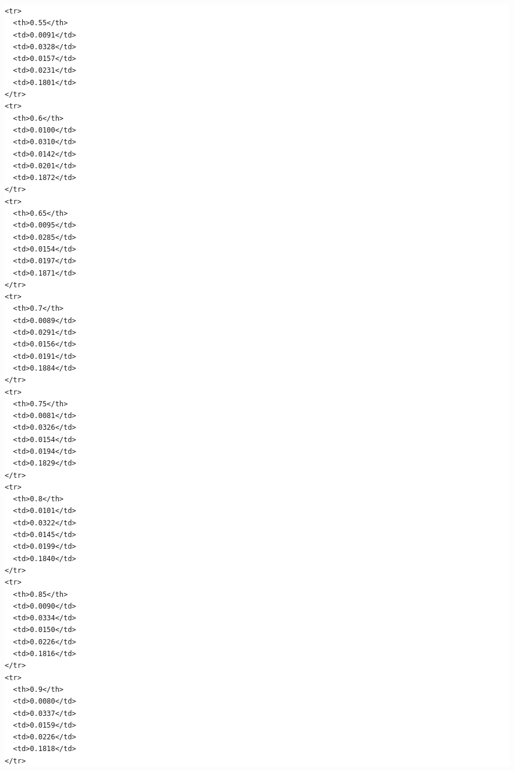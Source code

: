     <tr>
      <th>0.55</th>
      <td>0.0091</td>
      <td>0.0328</td>
      <td>0.0157</td>
      <td>0.0231</td>
      <td>0.1801</td>
    </tr>
    <tr>
      <th>0.6</th>
      <td>0.0100</td>
      <td>0.0310</td>
      <td>0.0142</td>
      <td>0.0201</td>
      <td>0.1872</td>
    </tr>
    <tr>
      <th>0.65</th>
      <td>0.0095</td>
      <td>0.0285</td>
      <td>0.0154</td>
      <td>0.0197</td>
      <td>0.1871</td>
    </tr>
    <tr>
      <th>0.7</th>
      <td>0.0089</td>
      <td>0.0291</td>
      <td>0.0156</td>
      <td>0.0191</td>
      <td>0.1884</td>
    </tr>
    <tr>
      <th>0.75</th>
      <td>0.0081</td>
      <td>0.0326</td>
      <td>0.0154</td>
      <td>0.0194</td>
      <td>0.1829</td>
    </tr>
    <tr>
      <th>0.8</th>
      <td>0.0101</td>
      <td>0.0322</td>
      <td>0.0145</td>
      <td>0.0199</td>
      <td>0.1840</td>
    </tr>
    <tr>
      <th>0.85</th>
      <td>0.0090</td>
      <td>0.0334</td>
      <td>0.0150</td>
      <td>0.0226</td>
      <td>0.1816</td>
    </tr>
    <tr>
      <th>0.9</th>
      <td>0.0080</td>
      <td>0.0337</td>
      <td>0.0159</td>
      <td>0.0226</td>
      <td>0.1818</td>
    </tr>